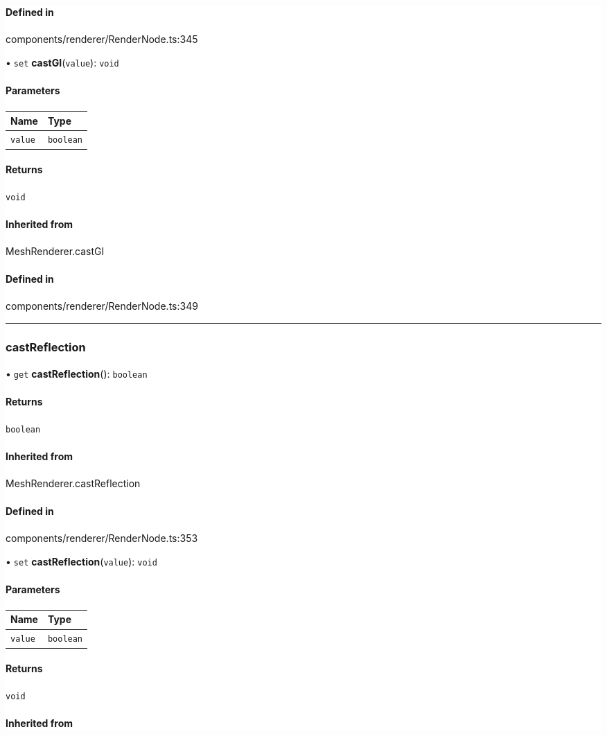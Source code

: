 #### Defined in

components/renderer/RenderNode.ts:345

• `set` **castGI**(`value`): `void`

#### Parameters

| Name | Type |
| :------ | :------ |
| `value` | `boolean` |

#### Returns

`void`

#### Inherited from

MeshRenderer.castGI

#### Defined in

components/renderer/RenderNode.ts:349

___

### castReflection

• `get` **castReflection**(): `boolean`

#### Returns

`boolean`

#### Inherited from

MeshRenderer.castReflection

#### Defined in

components/renderer/RenderNode.ts:353

• `set` **castReflection**(`value`): `void`

#### Parameters

| Name | Type |
| :------ | :------ |
| `value` | `boolean` |

#### Returns

`void`

#### Inherited from
